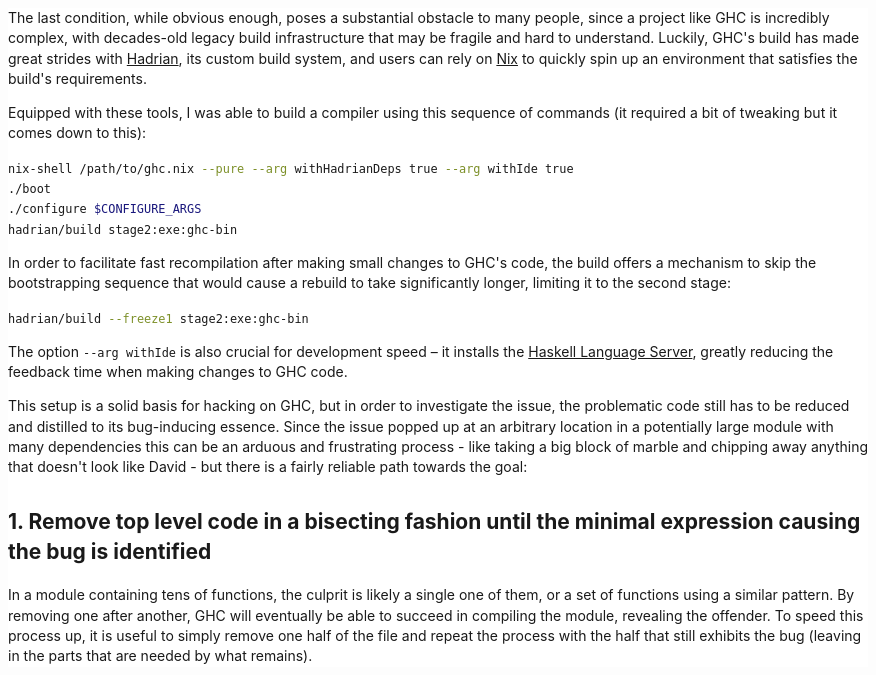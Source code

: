 The last condition, while obvious enough, poses a substantial obstacle to many people, since a project like GHC is
incredibly complex, with decades-old legacy build infrastructure that may be fragile and hard to understand.
Luckily, GHC's build has made great strides with [Hadrian](https://gitlab.haskell.org/ghc/ghc/-/wikis/building/hadrian),
its custom build system, and users can rely on [Nix](https://github.com/alpmestan/ghc.nix) to quickly spin up an
environment that satisfies the build's requirements.

Equipped with these tools, I was able to build a compiler using this sequence of commands (it required a bit of tweaking
but it comes down to this):

```bash
nix-shell /path/to/ghc.nix --pure --arg withHadrianDeps true --arg withIde true
./boot
./configure $CONFIGURE_ARGS
hadrian/build stage2:exe:ghc-bin
```

In order to facilitate fast recompilation after making small changes to GHC's code, the build offers a mechanism to
skip the bootstrapping sequence that would cause a rebuild to take significantly longer, limiting it to the second
stage:

```bash
hadrian/build --freeze1 stage2:exe:ghc-bin
```

The option `--arg withIde` is also crucial for development speed – it installs the
[Haskell Language Server](https://haskell-language-server.readthedocs.io/en/latest/), greatly reducing the feedback time
when making changes to GHC code.

This setup is a solid basis for hacking on GHC, but in order to investigate the issue, the problematic code still has to
be reduced and distilled to its bug-inducing essence.
Since the issue popped up at an arbitrary location in a potentially large module with many dependencies this can be an
arduous and frustrating process - like taking a big block of marble and chipping away anything that
doesn't look like David - but there is a fairly reliable path towards the goal:

## 1. Remove top level code in a bisecting fashion until the minimal expression causing the bug is identified

In a module containing tens of functions, the culprit is likely a single one of them, or a set of functions using
a similar pattern.
By removing one after another, GHC will eventually be able to succeed in compiling the module, revealing the offender.
To speed this process up, it is useful to simply remove one half of the file and repeat the process with the half that
still exhibits the bug (leaving in the parts that are needed by what remains).
